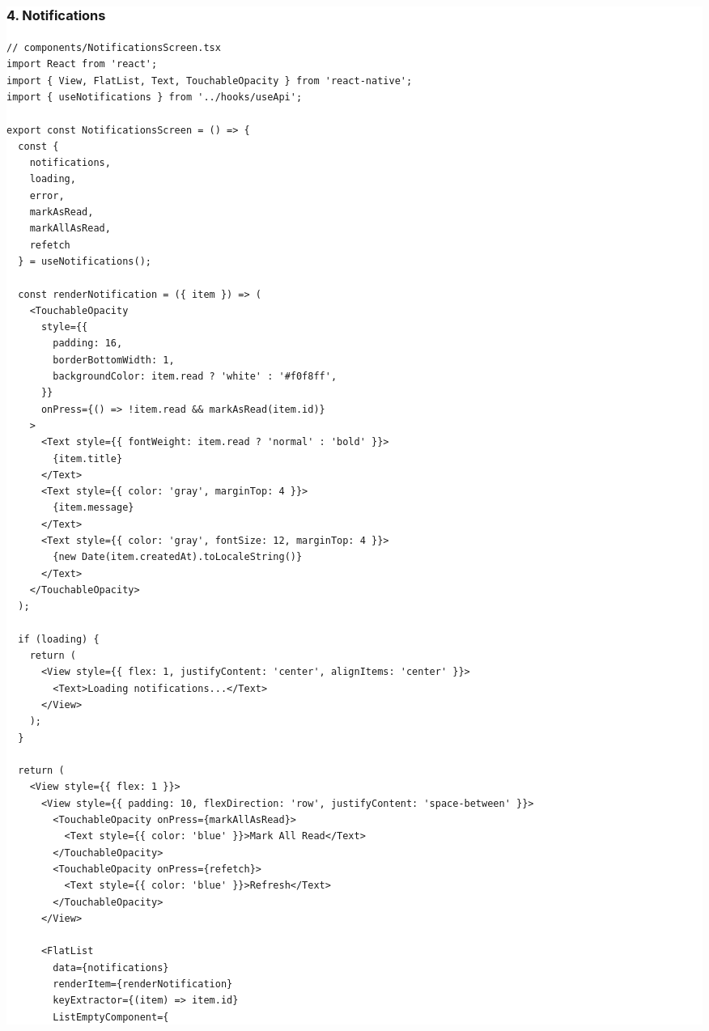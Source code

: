 ### 4. Notifications

```tsx
// components/NotificationsScreen.tsx
import React from 'react';
import { View, FlatList, Text, TouchableOpacity } from 'react-native';
import { useNotifications } from '../hooks/useApi';

export const NotificationsScreen = () => {
  const {
    notifications,
    loading,
    error,
    markAsRead,
    markAllAsRead,
    refetch
  } = useNotifications();

  const renderNotification = ({ item }) => (
    <TouchableOpacity
      style={{
        padding: 16,
        borderBottomWidth: 1,
        backgroundColor: item.read ? 'white' : '#f0f8ff',
      }}
      onPress={() => !item.read && markAsRead(item.id)}
    >
      <Text style={{ fontWeight: item.read ? 'normal' : 'bold' }}>
        {item.title}
      </Text>
      <Text style={{ color: 'gray', marginTop: 4 }}>
        {item.message}
      </Text>
      <Text style={{ color: 'gray', fontSize: 12, marginTop: 4 }}>
        {new Date(item.createdAt).toLocaleString()}
      </Text>
    </TouchableOpacity>
  );

  if (loading) {
    return (
      <View style={{ flex: 1, justifyContent: 'center', alignItems: 'center' }}>
        <Text>Loading notifications...</Text>
      </View>
    );
  }

  return (
    <View style={{ flex: 1 }}>
      <View style={{ padding: 10, flexDirection: 'row', justifyContent: 'space-between' }}>
        <TouchableOpacity onPress={markAllAsRead}>
          <Text style={{ color: 'blue' }}>Mark All Read</Text>
        </TouchableOpacity>
        <TouchableOpacity onPress={refetch}>
          <Text style={{ color: 'blue' }}>Refresh</Text>
        </TouchableOpacity>
      </View>
      
      <FlatList
        data={notifications}
        renderItem={renderNotification}
        keyExtractor={(item) => item.id}
        ListEmptyComponent={
```